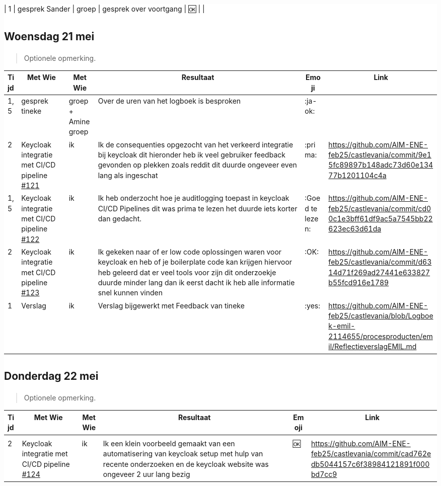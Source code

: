 | 1    | gesprek Sander                                                                                         | groep   | gesprek over voortgang                                                                                                                                                                                    | :ok:         |                                                                                              |

## Woensdag 21 mei

> Optionele opmerking.


| Tijd | Met Wie                                                                                                | Met Wie             | Resultaat                                                                                                                                                                                                                                                 | Emoji           | Link                                                                                                                |
|:-----|--------------------------------------------------------------------------------------------------------|---------------------|-----------------------------------------------------------------------------------------------------------------------------------------------------------------------------------------------------------------------------------------------------------|-----------------|---------------------------------------------------------------------------------------------------------------------|
| 1,5  | gesprek tineke                                                                                         | groep + Amine groep | Over de uren van het logboek is besproken                                                                                                                                                                                                                 | :ja-ok:         |                                                                                                                     |
| 2    | Keycloak integratie met CI/CD pipeline [#121](https://github.com/AIM-ENE-feb25/castlevania/issues/121) | ik                  | Ik de consequenties opgezocht van het verkeerd integratie bij keycloak dit hieronder heb ik veel gebruiker feedback gevonden op plekken zoals reddit dit duurde ongeveer even lang als ingeschat                                                          | :prima:         | https://github.com/AIM-ENE-feb25/castlevania/commit/9e15fc89897b148adc73d60e13477b1201104c4a                        |
| 1,5  | Keycloak integratie met CI/CD pipeline [#122](https://github.com/AIM-ENE-feb25/castlevania/issues/122) | ik                  | Ik heb onderzocht hoe je auditlogging toepast in keycloak CI/CD Pipelines dit was prima te lezen het duurde iets korter dan gedacht.                                                                                                                      | :Goed te lezen: | https://github.com/AIM-ENE-feb25/castlevania/commit/cd00c1e3bff61df9ac5a7545bb22623ec63d61da                        |
| 2    | Keycloak integratie met CI/CD pipeline [#123](https://github.com/AIM-ENE-feb25/castlevania/issues/123) | ik                  | Ik gekeken naar of er low code oplossingen waren voor keycloak en heb of je boilerplate code kan krijgen hiervoor heb geleerd dat er veel tools voor zijn dit onderzoekje duurde minder lang dan ik eerst dacht ik heb alle informatie snel kunnen vinden | :OK:            | https://github.com/AIM-ENE-feb25/castlevania/commit/d6314d71f269ad27441e633827b55fcd916e1789                        |
| 1    | Verslag                                                                                                | ik                  | Verslag bijgewerkt met Feedback van tineke                                                                                                                                                                                                                | :yes:           | https://github.com/AIM-ENE-feb25/castlevania/blob/Logboek-emil-2114655/procesproducten/emil/ReflectieverslagEMIL.md |

## Donderdag 22 mei

> Optionele opmerking.


| Tijd | Met Wie                                                                                                | Met Wie | Resultaat                                                                                                                                                                                                        | Emoji   | Link                                                                                         |
|:-----|--------------------------------------------------------------------------------------------------------|---------|------------------------------------------------------------------------------------------------------------------------------------------------------------------------------------------------------------------|---------|----------------------------------------------------------------------------------------------|
|      |                                                                                                        |         |                                                                                                                                                                                                                  |         |                                                                                              |
| 2    | Keycloak integratie met CI/CD pipeline [#124](https://github.com/AIM-ENE-feb25/castlevania/issues/124) | ik      | Ik een klein voorbeeld gemaakt van een automatisering van keycloak setup met hulp van recente onderzoeken en de keycloak website was ongeveer 2 uur lang bezig                                                   | :ok:    | https://github.com/AIM-ENE-feb25/castlevania/commit/cad762edb5044157c6f38984121891f000bd7cc9 |